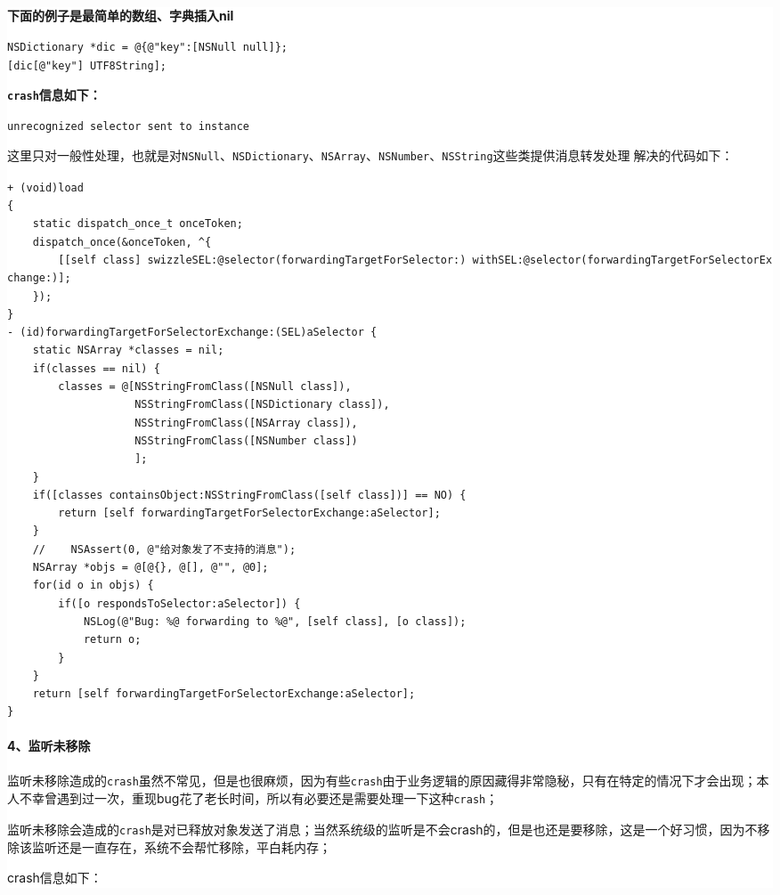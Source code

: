 **下面的例子是最简单的数组、字典插入nil**

```objective_c
NSDictionary *dic = @{@"key":[NSNull null]};
[dic[@"key"] UTF8String];
```
**`crash`信息如下：**

```objective_c
unrecognized selector sent to instance
```

这里只对一般性处理，也就是对`NSNull`、`NSDictionary`、`NSArray`、`NSNumber`、`NSString`这些类提供消息转发处理
解决的代码如下：

```objective_c
+ (void)load
{
	static dispatch_once_t onceToken;
	dispatch_once(&onceToken, ^{
		[[self class] swizzleSEL:@selector(forwardingTargetForSelector:) withSEL:@selector(forwardingTargetForSelectorExchange:)];
	});
}
- (id)forwardingTargetForSelectorExchange:(SEL)aSelector {
	static NSArray *classes = nil;
	if(classes == nil) {
		classes = @[NSStringFromClass([NSNull class]),
					NSStringFromClass([NSDictionary class]),
					NSStringFromClass([NSArray class]),
					NSStringFromClass([NSNumber class])
					];
	}
	if([classes containsObject:NSStringFromClass([self class])] == NO) {
		return [self forwardingTargetForSelectorExchange:aSelector];
	}
	//    NSAssert(0, @"给对象发了不支持的消息");
	NSArray *objs = @[@{}, @[], @"", @0];
	for(id o in objs) {
		if([o respondsToSelector:aSelector]) {
			NSLog(@"Bug: %@ forwarding to %@", [self class], [o class]);
			return o;
		}
	}
	return [self forwardingTargetForSelectorExchange:aSelector];
}
```

#### 4、监听未移除
监听未移除造成的`crash`虽然不常见，但是也很麻烦，因为有些`crash`由于业务逻辑的原因藏得非常隐秘，只有在特定的情况下才会出现；本人不幸曾遇到过一次，重现bug花了老长时间，所以有必要还是需要处理一下这种`crash`；

监听未移除会造成的`crash`是对已释放对象发送了消息；当然系统级的监听是不会crash的，但是也还是要移除，这是一个好习惯，因为不移除该监听还是一直存在，系统不会帮忙移除，平白耗内存；

crash信息如下：
